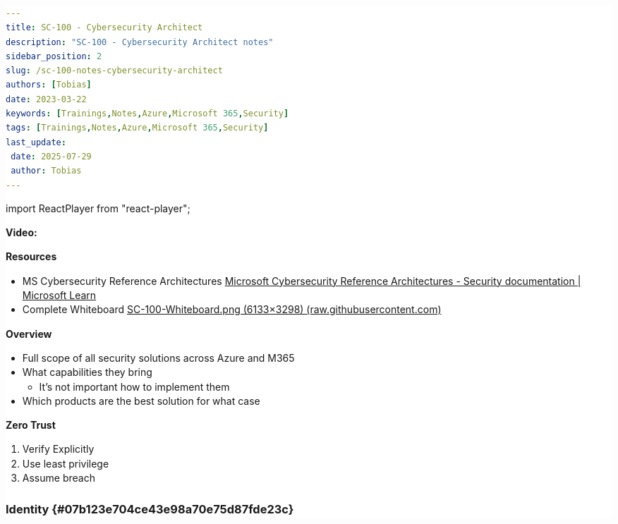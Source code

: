 ```yaml
---
title: SC-100 - Cybersecurity Architect
description: "SC-100 - Cybersecurity Architect notes"
sidebar_position: 2
slug: /sc-100-notes-cybersecurity-architect
authors: [Tobias]
date: 2023-03-22
keywords: [Trainings,Notes,Azure,Microsoft 365,Security]
tags: [Trainings,Notes,Azure,Microsoft 365,Security]
last_update: 
 date: 2025-07-29
 author: Tobias
---
```


import ReactPlayer from "react-player";

**Video:**


<ReactPlayer controls url="https://www.youtube.com/watch?v=2Qu5gQjNQh4&list=PLlVtbbG169nHcbeVtWUfP8BeEjGniBJeb" />


**Resources**

- MS Cybersecurity Reference Architectures
[Microsoft Cybersecurity Reference Architectures - Security documentation | Microsoft Learn](https://learn.microsoft.com/en-us/security/cybersecurity-reference-architecture/mcra)
- Complete Whiteboard
[SC-100-Whiteboard.png (6133×3298) (raw.githubusercontent.com)](https://raw.githubusercontent.com/johnthebrit/CertificationMaterials/main/whiteboards/SC-100-Whiteboard.png)

**Overview**


- Full scope of all security solutions across Azure and M365
- What capabilities they bring
	- It’s not important how to implement them
- Which products are the best solution for what case



**Zero Trust**


1. Verify Explicitly
2. Use least privilege
3. Assume breach



### Identity {#07b123e704ce43e98a70e75d87fde23c}

